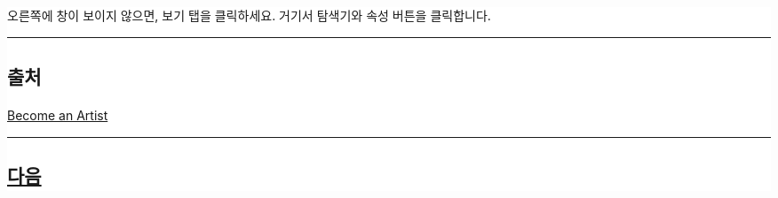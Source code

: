    <Alert severity="warning">
   오른쪽에 창이 보이지 않으면, 보기 탭을 클릭하세요. 거기서 탐색기와 속성 버튼을 클릭합니다.
   </Alert>

---
## 출처
[Become an Artist](https://create.roblox.com/docs/ko-kr/education/build-it-play-it-mansion-of-wonder/become-an-artist)

---
## [다음](./01_04_Test_and_Play.md)
